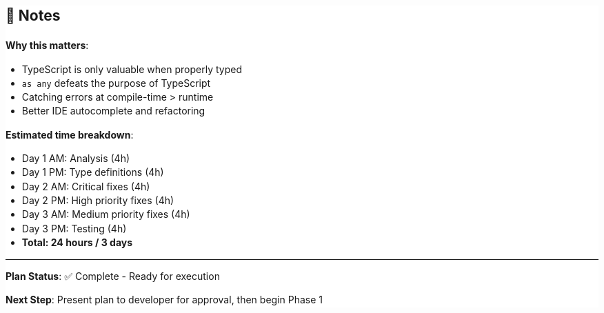 
## 📝 Notes

**Why this matters**:
- TypeScript is only valuable when properly typed
- `as any` defeats the purpose of TypeScript
- Catching errors at compile-time > runtime
- Better IDE autocomplete and refactoring

**Estimated time breakdown**:
- Day 1 AM: Analysis (4h)
- Day 1 PM: Type definitions (4h)
- Day 2 AM: Critical fixes (4h)
- Day 2 PM: High priority fixes (4h)
- Day 3 AM: Medium priority fixes (4h)
- Day 3 PM: Testing (4h)
- **Total: 24 hours / 3 days**

---

**Plan Status**: ✅ Complete - Ready for execution

**Next Step**: Present plan to developer for approval, then begin Phase 1
